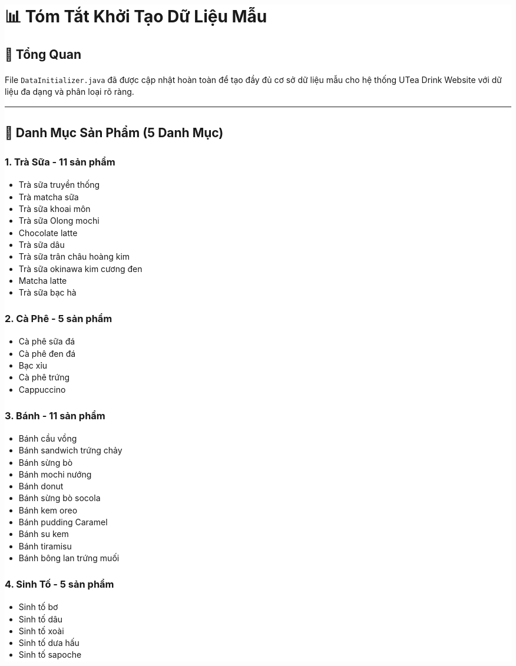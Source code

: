 # 📊 Tóm Tắt Khởi Tạo Dữ Liệu Mẫu

## 🎯 Tổng Quan
File `DataInitializer.java` đã được cập nhật hoàn toàn để tạo đầy đủ cơ sở dữ liệu mẫu cho hệ thống UTea Drink Website với dữ liệu đa dạng và phân loại rõ ràng.

---

## 📂 Danh Mục Sản Phẩm (5 Danh Mục)

### 1. **Trà Sữa** - 11 sản phẩm
- Trà sữa truyền thống
- Trà matcha sữa
- Trà sữa khoai môn
- Trà sữa Olong mochi
- Chocolate latte
- Trà sữa dâu
- Trà sữa trân châu hoàng kim
- Trà sữa okinawa kim cương đen
- Matcha latte
- Trà sữa bạc hà

### 2. **Cà Phê** - 5 sản phẩm
- Cà phê sữa đá
- Cà phê đen đá
- Bạc xỉu
- Cà phê trứng
- Cappuccino

### 3. **Bánh** - 11 sản phẩm
- Bánh cầu vồng
- Bánh sandwich trứng chảy
- Bánh sừng bò
- Bánh mochi nướng
- Bánh donut
- Bánh sừng bò socola
- Bánh kem oreo
- Bánh pudding Caramel
- Bánh su kem
- Bánh tiramisu
- Bánh bông lan trứng muối

### 4. **Sinh Tố** - 5 sản phẩm
- Sinh tố bơ
- Sinh tố dâu
- Sinh tố xoài
- Sinh tố dưa hấu
- Sinh tố sapoche

